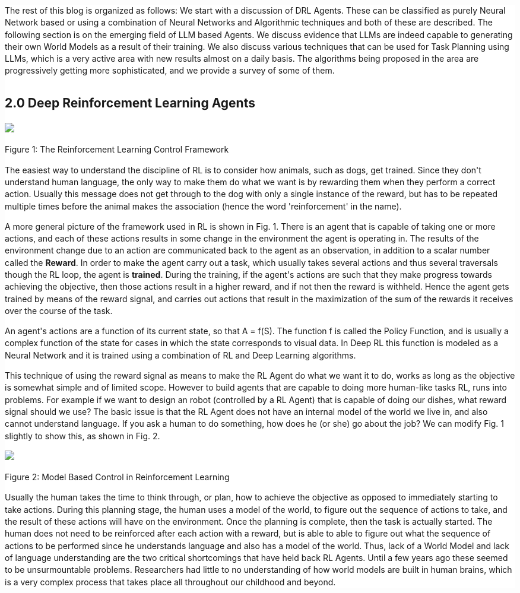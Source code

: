The rest of this blog is organized as follows: We start with a discussion of DRL Agents. These can be classified as purely Neural Network based or using a combination of Neural Networks and Algorithmic techniques and both of these are described. The following section is on the emerging field of LLM based Agents. We discuss evidence that LLMs are indeed capable to generating their own World Models as a result of their training. We also discuss various techniques that can be used for Task Planning using LLMs, which is a very active area with new results almost on a daily basis. The algorithms being proposed in the area are progressively getting more sophisticated, and we provide a survey of some of them.

## 2.0 Deep Reinforcement Learning Agents

![](https://subirvarma.github.io/GeneralCognitics/images/agent1.png) 

Figure 1: The Reinforcement Learning Control Framework

The easiest way to understand the discipline of RL is to consider how animals, such as dogs, get trained. Since they don't understand human language, the only way to make them do what we want is by rewarding them when they perform a correct action. Usually this message does not get through to the dog with only a single instance of the reward, but has to be repeated multiple times before the animal makes the association (hence the word 'reinforcement' in the name).  

A more general picture of the framework used in RL is shown in Fig. 1. There is an agent that is capable of taking one or more actions, and each of these actions results in some change in the environment the agent is operating in. The results of the environment change due to an action are communicated back to the agent as an observation, in addition to a scalar number called the **Reward**. In order to make the agent carry out a task, which usually takes several actions and thus several traversals though the RL loop, the agent is **trained**. During the training, if the agent's actions are such that they make progress towards achieving the objective, then those actions result in a higher reward, and if not then the reward is withheld. Hence the agent gets trained by means of the reward signal, and carries out actions that result in the maximization of the sum of the rewards it receives over the course of the task.

An agent's actions are a function of its current state, so that A = f(S). The function f is called the Policy Function, and is usually a complex function of the state for cases in which the state corresponds to visual data. In Deep RL this function is modeled as a Neural Network and it is trained using a combination of RL and Deep Learning algorithms.

This technique of using the reward signal as means to make the RL Agent do what we want it to do, works as long as the objective is somewhat simple and of limited scope. However to build agents that are capable to doing more human-like tasks RL, runs into problems. For example if we want to design an robot (controlled by a RL Agent) that is capable of doing our dishes, what reward signal should we use? The basic issue is that the RL Agent does not have an internal model of the world we live in, and also cannot understand language. If you ask a human to do something, how does he (or she) go about the job? We can modify Fig. 1 slightly to show this, as shown in Fig. 2.

![](https://subirvarma.github.io/GeneralCognitics/images/agent2.png) 

Figure 2: Model Based Control in Reinforcement Learning

Usually the human takes the time to think through, or plan, how to achieve the objective as opposed to immediately starting to take actions. During this planning stage, the human uses a model of the world, to figure out the sequence of actions to take, and the result of these actions will have on the environment. Once the planning is complete, then the task is actually started. The human does not need to be reinforced after each action with a reward, but is able to able to figure out what the sequence of actions to be performed since he understands language and also has a model of the world. Thus, lack of a World Model and lack of language understanding are the two critical shortcomings that have held back RL Agents. Until a few years ago these seemed to be unsurmountable problems. Researchers had little to no understanding of how world models are built in human brains, which is a very complex process that takes place all throughout our childhood and beyond.
